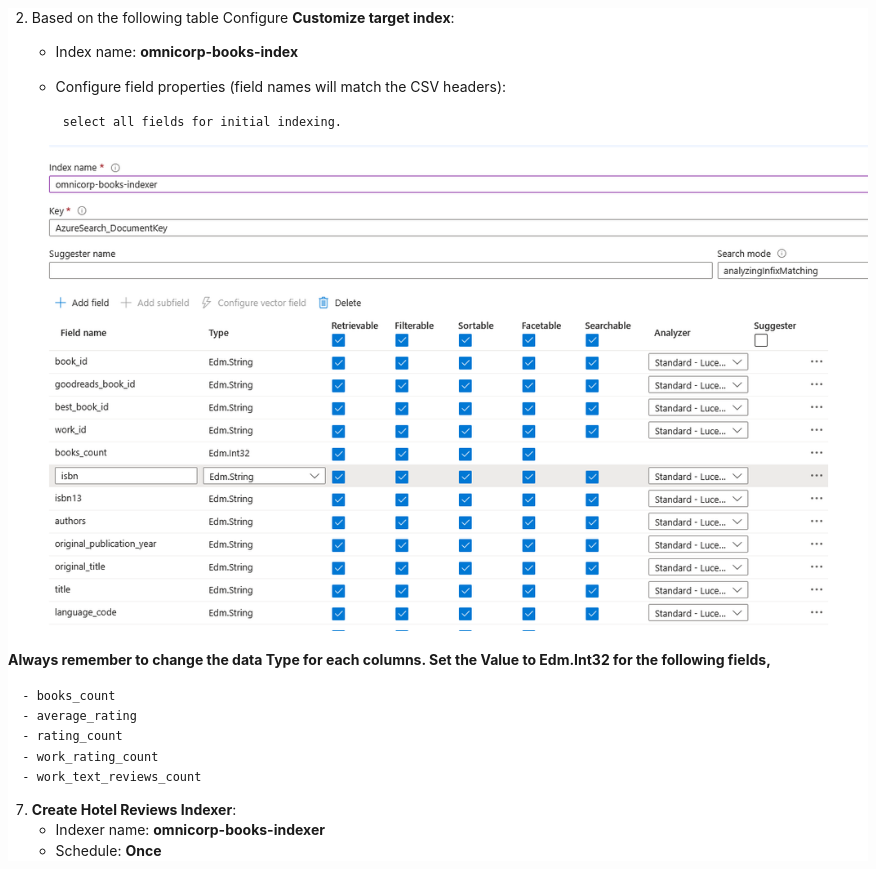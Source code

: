 2. Based on the following table Configure **Customize target index**:
   - Index name: **omnicorp-books-index**
   - Configure field properties (field names will match the CSV headers):

          select all fields for initial indexing.
    
    ![12](./assets/Screenshot11.png)
    
  **Always remember to change the data Type for each columns. Set the Value to Edm.Int32 for the following fields,**

      - books_count
      - average_rating
      - rating_count
      - work_rating_count
      - work_text_reviews_count


7. **Create Hotel Reviews Indexer**:
   - Indexer name: **omnicorp-books-indexer**
   - Schedule: **Once**
   